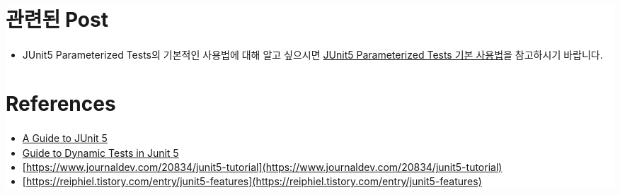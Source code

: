 
# 관련된 Post
- JUnit5 Parameterized Tests의 기본적인 사용법에 대해 알고 싶으시면 [JUnit5 Parameterized Tests 기본 사용법](https://gmlwjd9405.github.io/2019/11/27/junit5-guide-parameterized-test.html)을 참고하시기 바랍니다.


# References
- [A Guide to JUnit 5](https://www.baeldung.com/junit-5)
- [Guide to Dynamic Tests in Junit 5](https://www.baeldung.com/junit5-dynamic-tests?utm_content=buffer2b72f&utm_medium=social&utm_source=twitter.com&utm_campaign=buffer)
- [https://www.journaldev.com/20834/junit5-tutorial](https://www.journaldev.com/20834/junit5-tutorial)
- [https://reiphiel.tistory.com/entry/junit5-features](https://reiphiel.tistory.com/entry/junit5-features)

